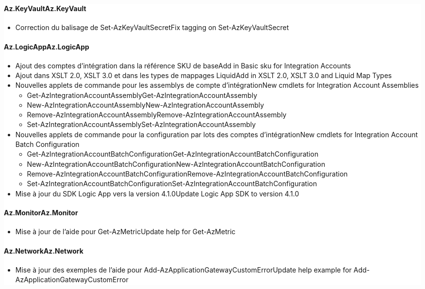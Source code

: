#### <a name="azkeyvault"></a><span data-ttu-id="e8fb7-194">Az.KeyVault</span><span class="sxs-lookup"><span data-stu-id="e8fb7-194">Az.KeyVault</span></span>
* <span data-ttu-id="e8fb7-195">Correction du balisage de Set-AzKeyVaultSecret</span><span class="sxs-lookup"><span data-stu-id="e8fb7-195">Fix tagging on Set-AzKeyVaultSecret</span></span>

#### <a name="azlogicapp"></a><span data-ttu-id="e8fb7-196">Az.LogicApp</span><span class="sxs-lookup"><span data-stu-id="e8fb7-196">Az.LogicApp</span></span>
* <span data-ttu-id="e8fb7-197">Ajout des comptes d’intégration dans la référence SKU de base</span><span class="sxs-lookup"><span data-stu-id="e8fb7-197">Add in Basic sku for Integration Accounts</span></span>
* <span data-ttu-id="e8fb7-198">Ajout dans XSLT 2.0, XSLT 3.0 et dans les types de mappages Liquid</span><span class="sxs-lookup"><span data-stu-id="e8fb7-198">Add in XSLT 2.0, XSLT 3.0 and Liquid Map Types</span></span>
* <span data-ttu-id="e8fb7-199">Nouvelles applets de commande pour les assemblys de compte d’intégration</span><span class="sxs-lookup"><span data-stu-id="e8fb7-199">New cmdlets for Integration Account Assemblies</span></span>
    - <span data-ttu-id="e8fb7-200">Get-AzIntegrationAccountAssembly</span><span class="sxs-lookup"><span data-stu-id="e8fb7-200">Get-AzIntegrationAccountAssembly</span></span>
    - <span data-ttu-id="e8fb7-201">New-AzIntegrationAccountAssembly</span><span class="sxs-lookup"><span data-stu-id="e8fb7-201">New-AzIntegrationAccountAssembly</span></span>
    - <span data-ttu-id="e8fb7-202">Remove-AzIntegrationAccountAssembly</span><span class="sxs-lookup"><span data-stu-id="e8fb7-202">Remove-AzIntegrationAccountAssembly</span></span>
    - <span data-ttu-id="e8fb7-203">Set-AzIntegrationAccountAssembly</span><span class="sxs-lookup"><span data-stu-id="e8fb7-203">Set-AzIntegrationAccountAssembly</span></span>
* <span data-ttu-id="e8fb7-204">Nouvelles applets de commande pour la configuration par lots des comptes d’intégration</span><span class="sxs-lookup"><span data-stu-id="e8fb7-204">New cmdlets for Integration Account Batch Configuration</span></span>
    - <span data-ttu-id="e8fb7-205">Get-AzIntegrationAccountBatchConfiguration</span><span class="sxs-lookup"><span data-stu-id="e8fb7-205">Get-AzIntegrationAccountBatchConfiguration</span></span>
    - <span data-ttu-id="e8fb7-206">New-AzIntegrationAccountBatchConfiguration</span><span class="sxs-lookup"><span data-stu-id="e8fb7-206">New-AzIntegrationAccountBatchConfiguration</span></span>
    - <span data-ttu-id="e8fb7-207">Remove-AzIntegrationAccountBatchConfiguration</span><span class="sxs-lookup"><span data-stu-id="e8fb7-207">Remove-AzIntegrationAccountBatchConfiguration</span></span>
    - <span data-ttu-id="e8fb7-208">Set-AzIntegrationAccountBatchConfiguration</span><span class="sxs-lookup"><span data-stu-id="e8fb7-208">Set-AzIntegrationAccountBatchConfiguration</span></span>
* <span data-ttu-id="e8fb7-209">Mise à jour du SDK Logic App vers la version 4.1.0</span><span class="sxs-lookup"><span data-stu-id="e8fb7-209">Update Logic App SDK to version 4.1.0</span></span>

#### <a name="azmonitor"></a><span data-ttu-id="e8fb7-210">Az.Monitor</span><span class="sxs-lookup"><span data-stu-id="e8fb7-210">Az.Monitor</span></span>
* <span data-ttu-id="e8fb7-211">Mise à jour de l’aide pour Get-AzMetric</span><span class="sxs-lookup"><span data-stu-id="e8fb7-211">Update help for Get-AzMetric</span></span>

#### <a name="aznetwork"></a><span data-ttu-id="e8fb7-212">Az.Network</span><span class="sxs-lookup"><span data-stu-id="e8fb7-212">Az.Network</span></span>
* <span data-ttu-id="e8fb7-213">Mise à jour des exemples de l’aide pour Add-AzApplicationGatewayCustomError</span><span class="sxs-lookup"><span data-stu-id="e8fb7-213">Update help example for Add-AzApplicationGatewayCustomError</span></span>
